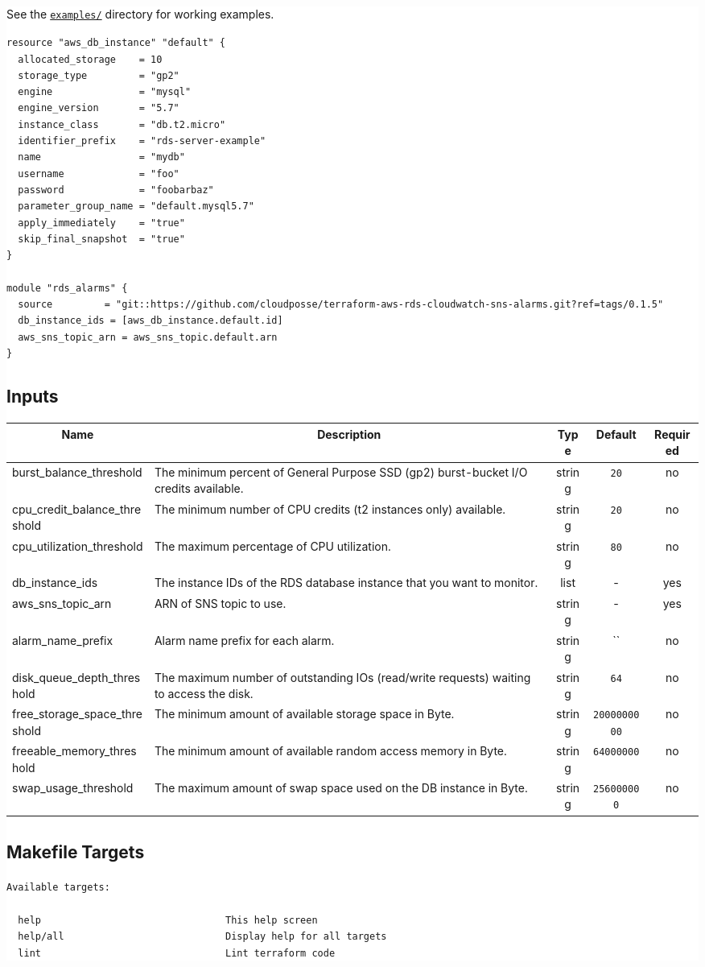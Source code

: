 
See the [`examples/`](examples/) directory for working examples.

```hcl
resource "aws_db_instance" "default" {
  allocated_storage    = 10
  storage_type         = "gp2"
  engine               = "mysql"
  engine_version       = "5.7"
  instance_class       = "db.t2.micro"
  identifier_prefix    = "rds-server-example"
  name                 = "mydb"
  username             = "foo"
  password             = "foobarbaz"
  parameter_group_name = "default.mysql5.7"
  apply_immediately    = "true"
  skip_final_snapshot  = "true"
}

module "rds_alarms" {
  source         = "git::https://github.com/cloudposse/terraform-aws-rds-cloudwatch-sns-alarms.git?ref=tags/0.1.5"
  db_instance_ids = [aws_db_instance.default.id]
  aws_sns_topic_arn = aws_sns_topic.default.arn
}
```




## Inputs

| Name | Description | Type | Default | Required |
|------|-------------|:----:|:-----:|:-----:|
| burst_balance_threshold | The minimum percent of General Purpose SSD (gp2) burst-bucket I/O credits available. | string | `20` | no |
| cpu_credit_balance_threshold | The minimum number of CPU credits (t2 instances only) available. | string | `20` | no |
| cpu_utilization_threshold | The maximum percentage of CPU utilization. | string | `80` | no |
| db_instance_ids | The instance IDs of the RDS database instance that you want to monitor. | list | - | yes |
| aws_sns_topic_arn | ARN of SNS topic to use. | string | - | yes |
| alarm_name_prefix | Alarm name prefix for each alarm. | string | `` | no |
| disk_queue_depth_threshold | The maximum number of outstanding IOs (read/write requests) waiting to access the disk. | string | `64` | no |
| free_storage_space_threshold | The minimum amount of available storage space in Byte. | string | `2000000000` | no |
| freeable_memory_threshold | The minimum amount of available random access memory in Byte. | string | `64000000` | no |
| swap_usage_threshold | The maximum amount of swap space used on the DB instance in Byte. | string | `256000000` | no |

## Makefile Targets
```
Available targets:

  help                                This help screen
  help/all                            Display help for all targets
  lint                                Lint terraform code

```


  [docs]: https://docs.cloudposse.com/
  [website]: https://cloudposse.com/
  [github]: https://github.com/cloudposse/
  [commercial_support]: https://github.com/orgs/cloudposse/projects
  [jobs]: https://cloudposse.com/jobs/
  [hire]: https://cloudposse.com/contact/
  [slack]: https://slack.cloudposse.com/
  [linkedin]: https://www.linkedin.com/company/cloudposse
  [twitter]: https://twitter.com/cloudposse/
  [email]: mailto:hello@cloudposse.com
  [Jamie-BitFlight_homepage]: https://github.com/Jamie-BitFlight
  [Jamie-BitFlight_avatar]: https://github.com/Jamie-BitFlight.png?size=150
  [osterman_homepage]: https://github.com/osterman
  [osterman_avatar]: https://github.com/osterman.png?size=150
  [rebelthor_homepage]: https://github.com/rebelthor
  [rebelthor_avatar]: https://github.com/rebelthor.png?size=150